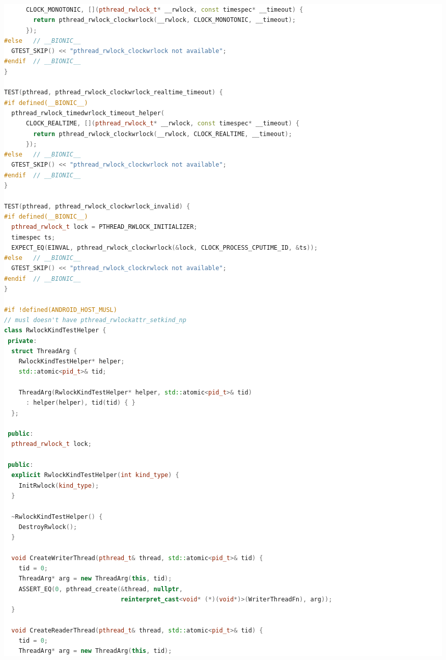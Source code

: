```cpp
      CLOCK_MONOTONIC, [](pthread_rwlock_t* __rwlock, const timespec* __timeout) {
        return pthread_rwlock_clockwrlock(__rwlock, CLOCK_MONOTONIC, __timeout);
      });
#else   // __BIONIC__
  GTEST_SKIP() << "pthread_rwlock_clockwrlock not available";
#endif  // __BIONIC__
}

TEST(pthread, pthread_rwlock_clockwrlock_realtime_timeout) {
#if defined(__BIONIC__)
  pthread_rwlock_timedwrlock_timeout_helper(
      CLOCK_REALTIME, [](pthread_rwlock_t* __rwlock, const timespec* __timeout) {
        return pthread_rwlock_clockwrlock(__rwlock, CLOCK_REALTIME, __timeout);
      });
#else   // __BIONIC__
  GTEST_SKIP() << "pthread_rwlock_clockwrlock not available";
#endif  // __BIONIC__
}

TEST(pthread, pthread_rwlock_clockwrlock_invalid) {
#if defined(__BIONIC__)
  pthread_rwlock_t lock = PTHREAD_RWLOCK_INITIALIZER;
  timespec ts;
  EXPECT_EQ(EINVAL, pthread_rwlock_clockwrlock(&lock, CLOCK_PROCESS_CPUTIME_ID, &ts));
#else   // __BIONIC__
  GTEST_SKIP() << "pthread_rwlock_clockrwlock not available";
#endif  // __BIONIC__
}

#if !defined(ANDROID_HOST_MUSL)
// musl doesn't have pthread_rwlockattr_setkind_np
class RwlockKindTestHelper {
 private:
  struct ThreadArg {
    RwlockKindTestHelper* helper;
    std::atomic<pid_t>& tid;

    ThreadArg(RwlockKindTestHelper* helper, std::atomic<pid_t>& tid)
      : helper(helper), tid(tid) { }
  };

 public:
  pthread_rwlock_t lock;

 public:
  explicit RwlockKindTestHelper(int kind_type) {
    InitRwlock(kind_type);
  }

  ~RwlockKindTestHelper() {
    DestroyRwlock();
  }

  void CreateWriterThread(pthread_t& thread, std::atomic<pid_t>& tid) {
    tid = 0;
    ThreadArg* arg = new ThreadArg(this, tid);
    ASSERT_EQ(0, pthread_create(&thread, nullptr,
                                reinterpret_cast<void* (*)(void*)>(WriterThreadFn), arg));
  }

  void CreateReaderThread(pthread_t& thread, std::atomic<pid_t>& tid) {
    tid = 0;
    ThreadArg* arg = new ThreadArg(this, tid);
```